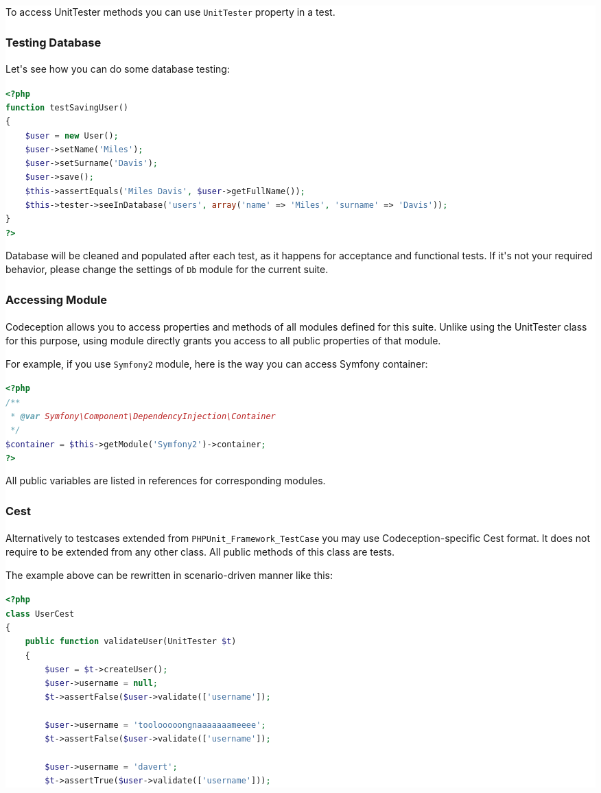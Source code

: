 To access UnitTester methods you can use `UnitTester` property in a test.

### Testing Database

Let's see how you can do some database testing:

```php
<?php
function testSavingUser()
{
    $user = new User();
    $user->setName('Miles');
    $user->setSurname('Davis');
    $user->save();
    $this->assertEquals('Miles Davis', $user->getFullName());
    $this->tester->seeInDatabase('users', array('name' => 'Miles', 'surname' => 'Davis'));
}
?>
```

Database will be cleaned and populated after each test, as it happens for acceptance and functional tests.
If it's not your required behavior, please change the settings of `Db` module for the current suite.

### Accessing Module

Codeception allows you to access properties and methods of all modules defined for this suite. Unlike using the UnitTester class for this purpose, using module directly grants you access to all public properties of that module.

For example, if you use `Symfony2` module, here is the way you can access Symfony container:

```php
<?php
/**
 * @var Symfony\Component\DependencyInjection\Container
 */
$container = $this->getModule('Symfony2')->container;
?>
```

All public variables are listed in references for corresponding modules.

### Cest

Alternatively to testcases extended from `PHPUnit_Framework_TestCase` you may use Codeception-specific Cest format. It does not require to be extended from any other class. All public methods of this class are tests.

The example above can be rewritten in scenario-driven manner like this:

```php
<?php
class UserCest
{
    public function validateUser(UnitTester $t)
    {
        $user = $t->createUser();
        $user->username = null;
        $t->assertFalse($user->validate(['username']); 

        $user->username = 'toolooooongnaaaaaaameeee';
        $t->assertFalse($user->validate(['username']);         

        $user->username = 'davert';
        $t->assertTrue($user->validate(['username']));

```